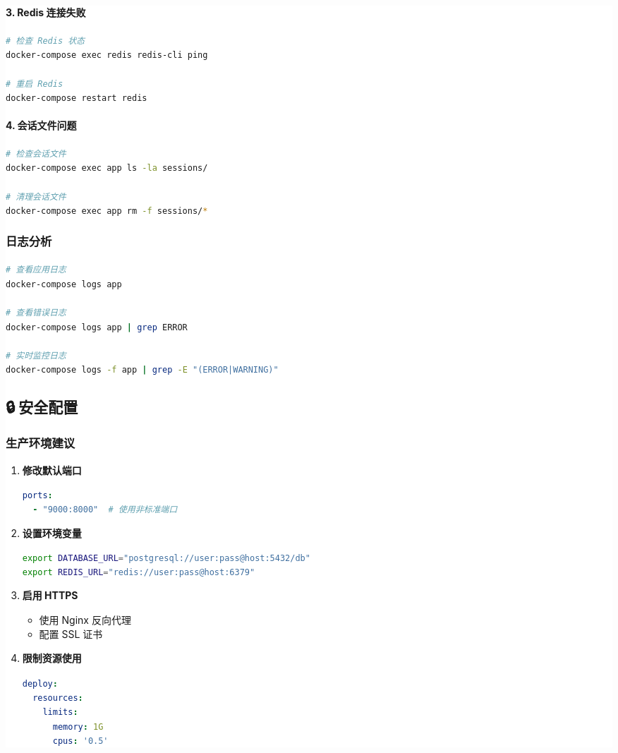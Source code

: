 #### 3. Redis 连接失败

```bash
# 检查 Redis 状态
docker-compose exec redis redis-cli ping

# 重启 Redis
docker-compose restart redis
```

#### 4. 会话文件问题

```bash
# 检查会话文件
docker-compose exec app ls -la sessions/

# 清理会话文件
docker-compose exec app rm -f sessions/*
```

### 日志分析

```bash
# 查看应用日志
docker-compose logs app

# 查看错误日志
docker-compose logs app | grep ERROR

# 实时监控日志
docker-compose logs -f app | grep -E "(ERROR|WARNING)"
```

## 🔒 安全配置

### 生产环境建议

1. **修改默认端口**
   ```yaml
   ports:
     - "9000:8000"  # 使用非标准端口
   ```

2. **设置环境变量**
   ```bash
   export DATABASE_URL="postgresql://user:pass@host:5432/db"
   export REDIS_URL="redis://user:pass@host:6379"
   ```

3. **启用 HTTPS**
   - 使用 Nginx 反向代理
   - 配置 SSL 证书

4. **限制资源使用**
   ```yaml
   deploy:
     resources:
       limits:
         memory: 1G
         cpus: '0.5'
   ```
